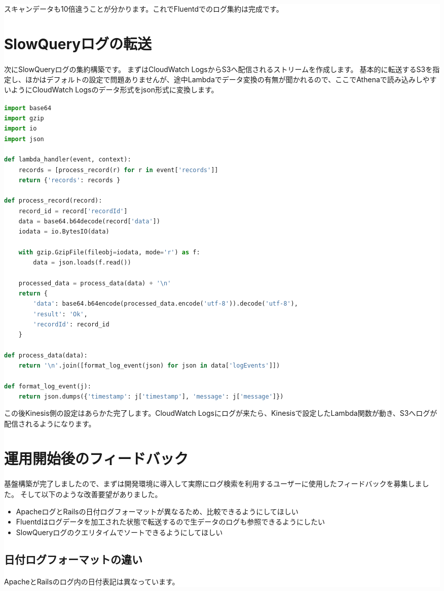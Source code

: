 スキャンデータも10倍違うことが分かります。これでFluentdでのログ集約は完成です。

# SlowQueryログの転送
次にSlowQueryログの集約構築です。
まずはCloudWatch LogsからS3へ配信されるストリームを作成します。
基本的に転送するS3を指定し、ほかはデフォルトの設定で問題ありませんが、途中Lambdaでデータ変換の有無が聞かれるので、ここでAthenaで読み込みしやすいようにCloudWatch Logsのデータ形式をjson形式に変換します。

```python
import base64
import gzip
import io
import json

def lambda_handler(event, context):
    records = [process_record(r) for r in event['records']]
    return {'records': records }

def process_record(record):
    record_id = record['recordId']
    data = base64.b64decode(record['data'])
    iodata = io.BytesIO(data)

    with gzip.GzipFile(fileobj=iodata, mode='r') as f:
        data = json.loads(f.read())

    processed_data = process_data(data) + '\n'
    return {
        'data': base64.b64encode(processed_data.encode('utf-8')).decode('utf-8'),
        'result': 'Ok',
        'recordId': record_id
    }

def process_data(data):
    return '\n'.join([format_log_event(json) for json in data['logEvents']])

def format_log_event(j):
    return json.dumps({'timestamp': j['timestamp'], 'message': j['message']})
```
    
この後Kinesis側の設定はあらかた完了します。CloudWatch Logsにログが来たら、Kinesisで設定したLambda関数が動き、S3へログが配信されるようになります。

# 運用開始後のフィードバック
基盤構築が完了しましたので、まずは開発環境に導入して実際にログ検索を利用するユーザーに使用したフィードバックを募集しました。
そして以下のような改善要望がありました。

- ApacheログとRailsの日付ログフォーマットが異なるため、比較できるようにしてほしい
- Fluentdはログデータを加工された状態で転送するので生データのログも参照できるようにしたい
- SlowQueryログのクエリタイムでソートできるようにしてほしい

## 日付ログフォーマットの違い
ApacheとRailsのログ内の日付表記は異なっています。
